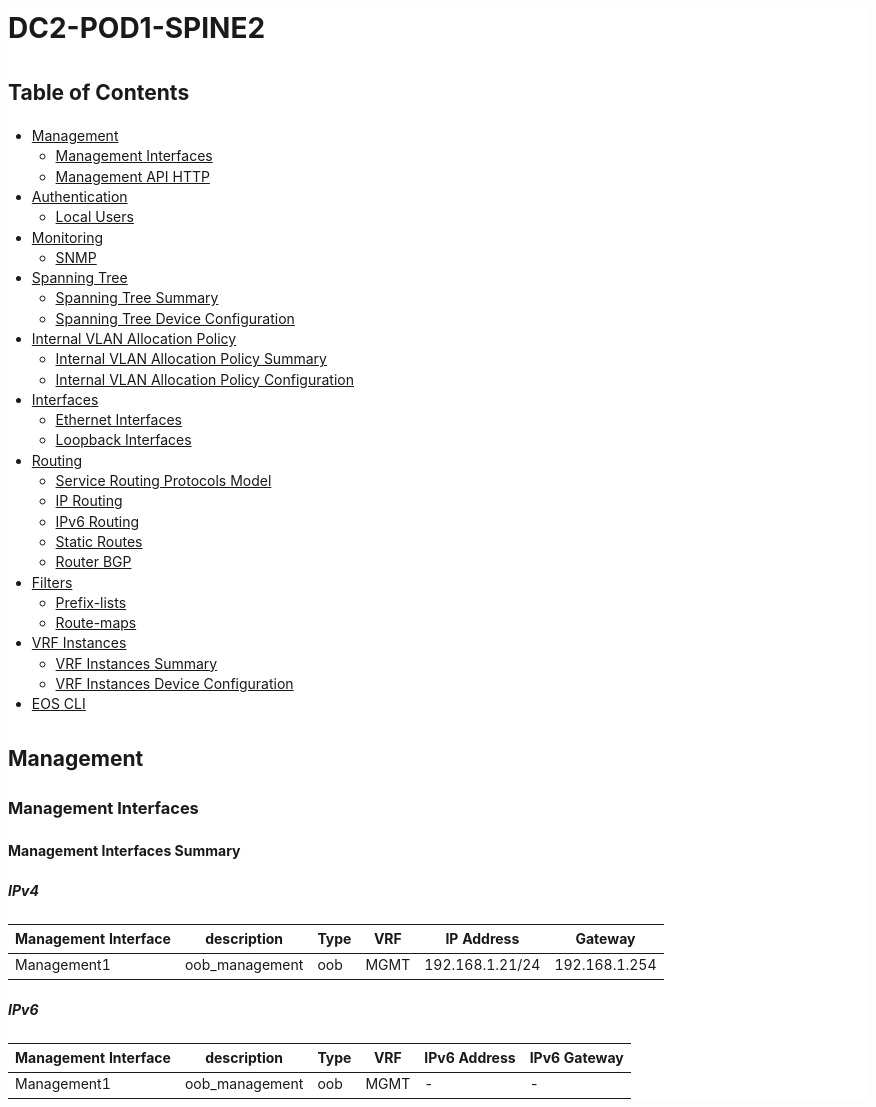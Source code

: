 # DC2-POD1-SPINE2

## Table of Contents

- [Management](#management)
  - [Management Interfaces](#management-interfaces)
  - [Management API HTTP](#management-api-http)
- [Authentication](#authentication)
  - [Local Users](#local-users)
- [Monitoring](#monitoring)
  - [SNMP](#snmp)
- [Spanning Tree](#spanning-tree)
  - [Spanning Tree Summary](#spanning-tree-summary)
  - [Spanning Tree Device Configuration](#spanning-tree-device-configuration)
- [Internal VLAN Allocation Policy](#internal-vlan-allocation-policy)
  - [Internal VLAN Allocation Policy Summary](#internal-vlan-allocation-policy-summary)
  - [Internal VLAN Allocation Policy Configuration](#internal-vlan-allocation-policy-configuration)
- [Interfaces](#interfaces)
  - [Ethernet Interfaces](#ethernet-interfaces)
  - [Loopback Interfaces](#loopback-interfaces)
- [Routing](#routing)
  - [Service Routing Protocols Model](#service-routing-protocols-model)
  - [IP Routing](#ip-routing)
  - [IPv6 Routing](#ipv6-routing)
  - [Static Routes](#static-routes)
  - [Router BGP](#router-bgp)
- [Filters](#filters)
  - [Prefix-lists](#prefix-lists)
  - [Route-maps](#route-maps)
- [VRF Instances](#vrf-instances)
  - [VRF Instances Summary](#vrf-instances-summary)
  - [VRF Instances Device Configuration](#vrf-instances-device-configuration)
- [EOS CLI](#eos-cli)

## Management

### Management Interfaces

#### Management Interfaces Summary

##### IPv4

| Management Interface | description | Type | VRF | IP Address | Gateway |
| -------------------- | ----------- | ---- | --- | ---------- | ------- |
| Management1 | oob_management | oob | MGMT | 192.168.1.21/24 | 192.168.1.254 |

##### IPv6

| Management Interface | description | Type | VRF | IPv6 Address | IPv6 Gateway |
| -------------------- | ----------- | ---- | --- | ------------ | ------------ |
| Management1 | oob_management | oob | MGMT | - | - |
